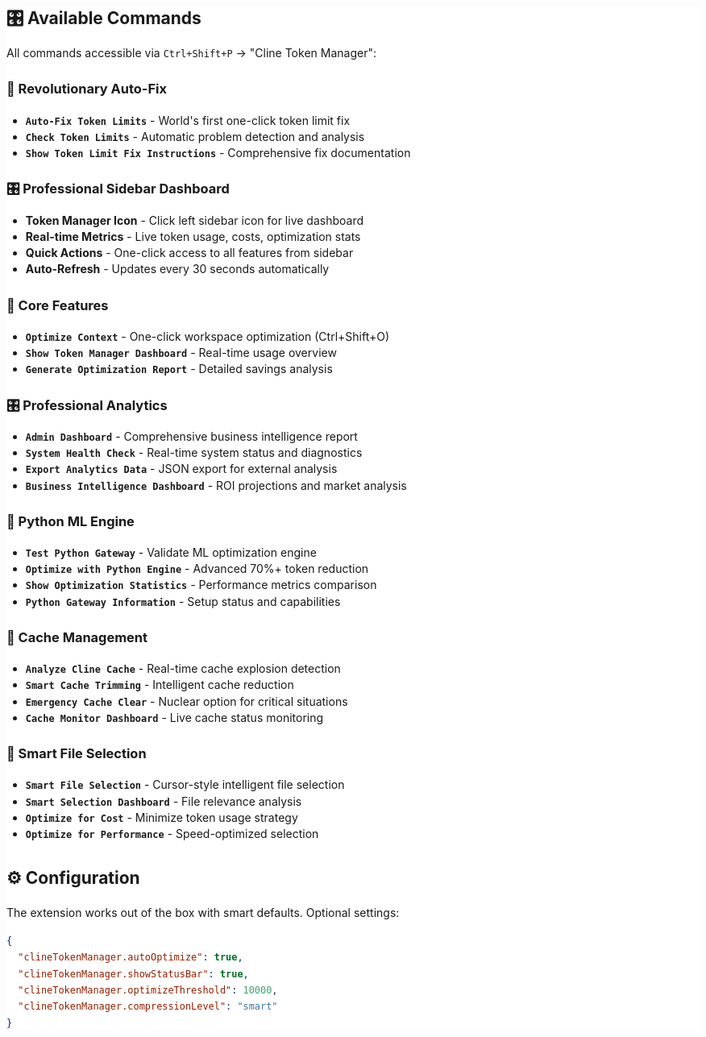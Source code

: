 ## 🎛️ **Available Commands**

All commands accessible via `Ctrl+Shift+P` → "Cline Token Manager":

### **🔧 Revolutionary Auto-Fix**
- **`Auto-Fix Token Limits`** - World's first one-click token limit fix
- **`Check Token Limits`** - Automatic problem detection and analysis
- **`Show Token Limit Fix Instructions`** - Comprehensive fix documentation

### **🎛️ Professional Sidebar Dashboard**
- **Token Manager Icon** - Click left sidebar icon for live dashboard
- **Real-time Metrics** - Live token usage, costs, optimization stats
- **Quick Actions** - One-click access to all features from sidebar
- **Auto-Refresh** - Updates every 30 seconds automatically

### **🔄 Core Features**
- **`Optimize Context`** - One-click workspace optimization (Ctrl+Shift+O)
- **`Show Token Manager Dashboard`** - Real-time usage overview
- **`Generate Optimization Report`** - Detailed savings analysis

### **🎛️ Professional Analytics** 
- **`Admin Dashboard`** - Comprehensive business intelligence report
- **`System Health Check`** - Real-time system status and diagnostics  
- **`Export Analytics Data`** - JSON export for external analysis
- **`Business Intelligence Dashboard`** - ROI projections and market analysis

### **🐍 Python ML Engine**
- **`Test Python Gateway`** - Validate ML optimization engine
- **`Optimize with Python Engine`** - Advanced 70%+ token reduction
- **`Show Optimization Statistics`** - Performance metrics comparison
- **`Python Gateway Information`** - Setup status and capabilities

### **🚨 Cache Management**
- **`Analyze Cline Cache`** - Real-time cache explosion detection
- **`Smart Cache Trimming`** - Intelligent cache reduction
- **`Emergency Cache Clear`** - Nuclear option for critical situations
- **`Cache Monitor Dashboard`** - Live cache status monitoring

### **🚀 Smart File Selection**  
- **`Smart File Selection`** - Cursor-style intelligent file selection
- **`Smart Selection Dashboard`** - File relevance analysis
- **`Optimize for Cost`** - Minimize token usage strategy
- **`Optimize for Performance`** - Speed-optimized selection

## ⚙️ **Configuration**

The extension works out of the box with smart defaults. Optional settings:

```json
{
  "clineTokenManager.autoOptimize": true,
  "clineTokenManager.showStatusBar": true,
  "clineTokenManager.optimizeThreshold": 10000,
  "clineTokenManager.compressionLevel": "smart"
}
```
